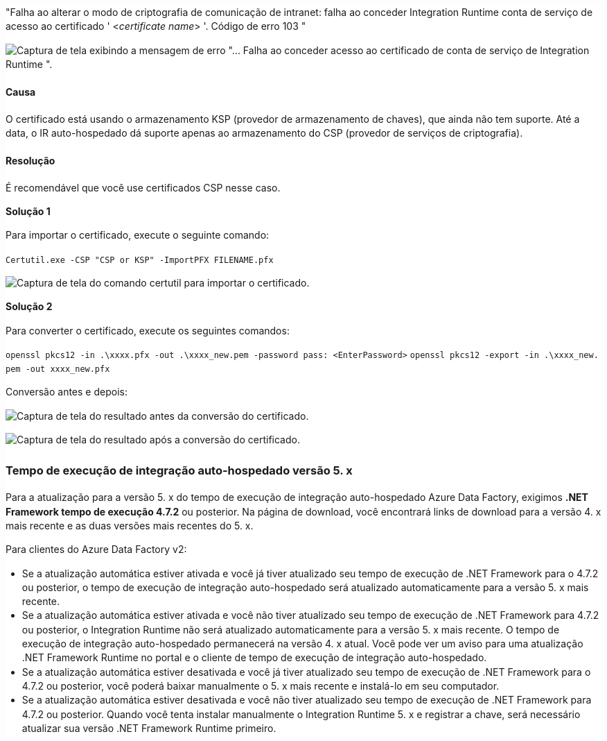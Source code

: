 "Falha ao alterar o modo de criptografia de comunicação de intranet: falha ao conceder Integration Runtime conta de serviço de acesso ao certificado ' \<*certificate name*> '. Código de erro 103 "

![Captura de tela exibindo a mensagem de erro "... Falha ao conceder acesso ao certificado de conta de serviço de Integration Runtime ".](media/self-hosted-integration-runtime-troubleshoot-guide/integration-runtime-service-account-certificate-error.png)

#### <a name="cause"></a>Causa

O certificado está usando o armazenamento KSP (provedor de armazenamento de chaves), que ainda não tem suporte. Até a data, o IR auto-hospedado dá suporte apenas ao armazenamento do CSP (provedor de serviços de criptografia).

#### <a name="resolution"></a>Resolução

É recomendável que você use certificados CSP nesse caso.

**Solução 1** 

Para importar o certificado, execute o seguinte comando:

`Certutil.exe -CSP "CSP or KSP" -ImportPFX FILENAME.pfx`

![Captura de tela do comando certutil para importar o certificado.](media/self-hosted-integration-runtime-troubleshoot-guide/use-certutil.png)

**Solução 2** 

Para converter o certificado, execute os seguintes comandos:

`openssl pkcs12 -in .\xxxx.pfx -out .\xxxx_new.pem -password pass: <EnterPassword>`
`openssl pkcs12 -export -in .\xxxx_new.pem -out xxxx_new.pfx`

Conversão antes e depois:

![Captura de tela do resultado antes da conversão do certificado.](media/self-hosted-integration-runtime-troubleshoot-guide/before-certificate-change.png)

![Captura de tela do resultado após a conversão do certificado.](media/self-hosted-integration-runtime-troubleshoot-guide/after-certificate-change.png)

### <a name="self-hosted-integration-runtime-version-5x"></a>Tempo de execução de integração auto-hospedado versão 5. x
Para a atualização para a versão 5. x do tempo de execução de integração auto-hospedado Azure Data Factory, exigimos **.NET Framework tempo de execução 4.7.2** ou posterior. Na página de download, você encontrará links de download para a versão 4. x mais recente e as duas versões mais recentes do 5. x. 

Para clientes do Azure Data Factory v2:
- Se a atualização automática estiver ativada e você já tiver atualizado seu tempo de execução de .NET Framework para o 4.7.2 ou posterior, o tempo de execução de integração auto-hospedado será atualizado automaticamente para a versão 5. x mais recente.
- Se a atualização automática estiver ativada e você não tiver atualizado seu tempo de execução de .NET Framework para 4.7.2 ou posterior, o Integration Runtime não será atualizado automaticamente para a versão 5. x mais recente. O tempo de execução de integração auto-hospedado permanecerá na versão 4. x atual. Você pode ver um aviso para uma atualização .NET Framework Runtime no portal e o cliente de tempo de execução de integração auto-hospedado.
- Se a atualização automática estiver desativada e você já tiver atualizado seu tempo de execução de .NET Framework para o 4.7.2 ou posterior, você poderá baixar manualmente o 5. x mais recente e instalá-lo em seu computador.
- Se a atualização automática estiver desativada e você não tiver atualizado seu tempo de execução de .NET Framework para 4.7.2 ou posterior. Quando você tenta instalar manualmente o Integration Runtime 5. x e registrar a chave, será necessário atualizar sua versão .NET Framework Runtime primeiro.
